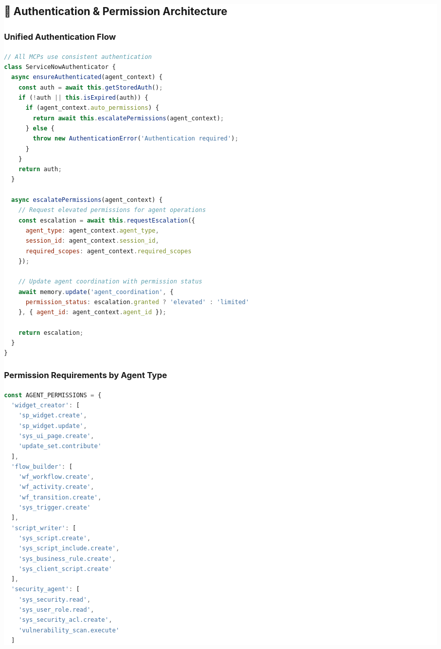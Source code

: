## 🔐 Authentication & Permission Architecture

### Unified Authentication Flow
```javascript
// All MCPs use consistent authentication
class ServiceNowAuthenticator {
  async ensureAuthenticated(agent_context) {
    const auth = await this.getStoredAuth();
    if (!auth || this.isExpired(auth)) {
      if (agent_context.auto_permissions) {
        return await this.escalatePermissions(agent_context);
      } else {
        throw new AuthenticationError('Authentication required');
      }
    }
    return auth;
  }

  async escalatePermissions(agent_context) {
    // Request elevated permissions for agent operations
    const escalation = await this.requestEscalation({
      agent_type: agent_context.agent_type,
      session_id: agent_context.session_id,
      required_scopes: agent_context.required_scopes
    });
    
    // Update agent coordination with permission status
    await memory.update('agent_coordination', {
      permission_status: escalation.granted ? 'elevated' : 'limited'
    }, { agent_id: agent_context.agent_id });
    
    return escalation;
  }
}
```

### Permission Requirements by Agent Type
```javascript
const AGENT_PERMISSIONS = {
  'widget_creator': [
    'sp_widget.create',
    'sp_widget.update', 
    'sys_ui_page.create',
    'update_set.contribute'
  ],
  'flow_builder': [
    'wf_workflow.create',
    'wf_activity.create',
    'wf_transition.create',
    'sys_trigger.create'
  ],
  'script_writer': [
    'sys_script.create',
    'sys_script_include.create',
    'sys_business_rule.create',
    'sys_client_script.create'
  ],
  'security_agent': [
    'sys_security.read',
    'sys_user_role.read',
    'sys_security_acl.create',
    'vulnerability_scan.execute'
  ]
```